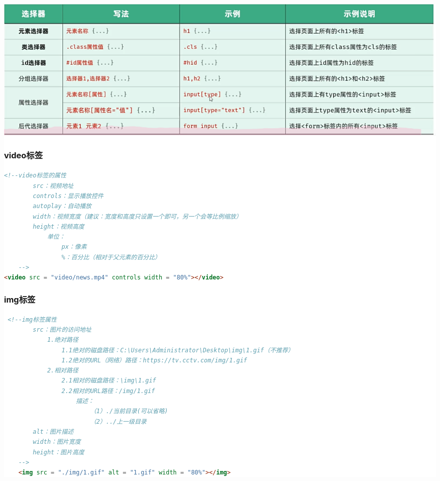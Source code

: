 ![image-20250424173522200](../image/image-20250424173522200.png)

### video标签

```html
<!--video标签的属性
        src：视频地址
        controls：显示播放控件
        autoplay：自动播放
        width：视频宽度（建议：宽度和高度只设置一个即可，另一个会等比例缩放）
        height：视频高度
            单位：
                px：像素
                %：百分比（相对于父元素的百分比）
    -->
<video src = "video/news.mp4" controls width = "80%"></video>
```

### img标签

```html
 <!--img标签属性
        src：图片的访问地址
            1.绝对路径
                1.1绝对的磁盘路径：C:\Users\Administrator\Desktop\img\1.gif（不推荐）
                1.2绝对的URL（网络）路径：https://tv.cctv.com/img/1.gif
            2.相对路径
                2.1相对的磁盘路径：\img\1.gif
                2.2相对的URL路径：/img/1.gif
                    描述：
                        （1）./当前目录(可以省略)
                        （2）../上一级目录
        alt：图片描述
        width：图片宽度
        height：图片高度
    -->
    <img src = "./img/1.gif" alt = "1.gif" width = "80%"></img>
```
